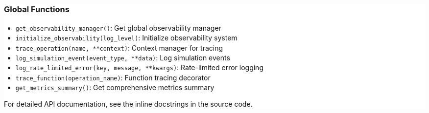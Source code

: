 ### Global Functions

- `get_observability_manager()`: Get global observability manager
- `initialize_observability(log_level)`: Initialize observability system
- `trace_operation(name, **context)`: Context manager for tracing
- `log_simulation_event(event_type, **data)`: Log simulation events
- `log_rate_limited_error(key, message, **kwargs)`: Rate-limited error logging
- `trace_function(operation_name)`: Function tracing decorator
- `get_metrics_summary()`: Get comprehensive metrics summary

For detailed API documentation, see the inline docstrings in the source code.

